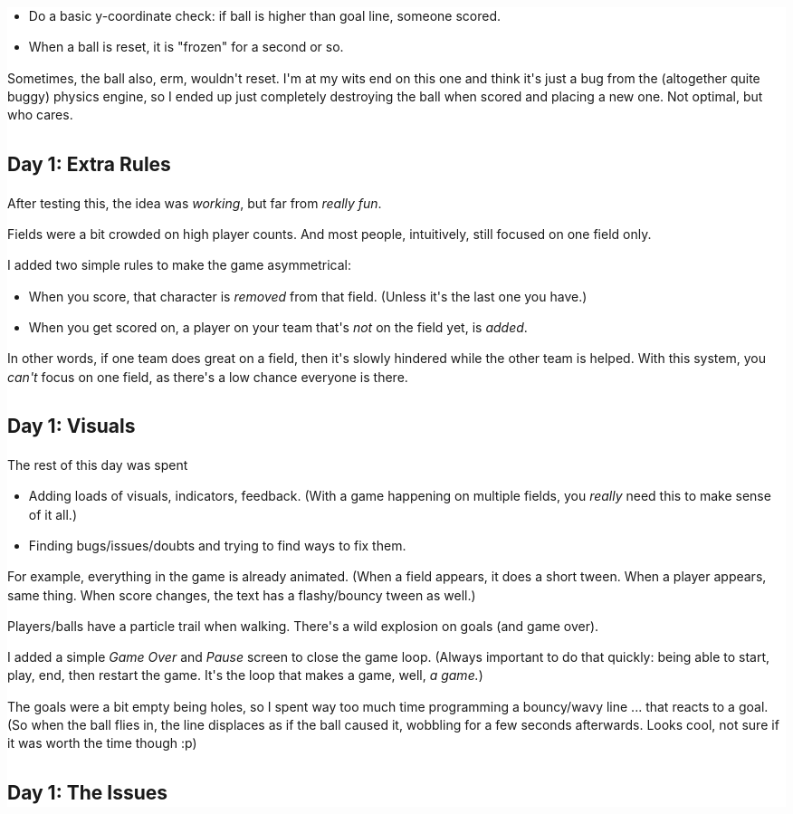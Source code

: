 -   Do a basic y-coordinate check: if ball is higher than goal line,
    someone scored.

-   When a ball is reset, it is "frozen" for a second or so.

Sometimes, the ball also, erm, wouldn't reset. I'm at my wits end on
this one and think it's just a bug from the (altogether quite buggy)
physics engine, so I ended up just completely destroying the ball when
scored and placing a new one. Not optimal, but who cares.

## Day 1: Extra Rules

After testing this, the idea was *working*, but far from *really fun*.

Fields were a bit crowded on high player counts. And most people,
intuitively, still focused on one field only.

I added two simple rules to make the game asymmetrical:

-   When you score, that character is *removed* from that field. (Unless
    it's the last one you have.)

-   When you get scored on, a player on your team that's *not* on the
    field yet, is *added*.

In other words, if one team does great on a field, then it's slowly
hindered while the other team is helped. With this system, you *can't*
focus on one field, as there's a low chance everyone is there.

## Day 1: Visuals

The rest of this day was spent

-   Adding loads of visuals, indicators, feedback. (With a game
    happening on multiple fields, you *really* need this to make sense
    of it all.)

-   Finding bugs/issues/doubts and trying to find ways to fix them.

For example, everything in the game is already animated. (When a field
appears, it does a short tween. When a player appears, same thing. When
score changes, the text has a flashy/bouncy tween as well.)

Players/balls have a particle trail when walking. There's a wild
explosion on goals (and game over).

I added a simple *Game Over* and *Pause* screen to close the game loop.
(Always important to do that quickly: being able to start, play, end,
then restart the game. It's the loop that makes a game, well, *a game.*)

The goals were a bit empty being holes, so I spent way too much time
programming a bouncy/wavy line ... that reacts to a goal. (So when the
ball flies in, the line displaces as if the ball caused it, wobbling for
a few seconds afterwards. Looks cool, not sure if it was worth the time
though :p)

## Day 1: The Issues

